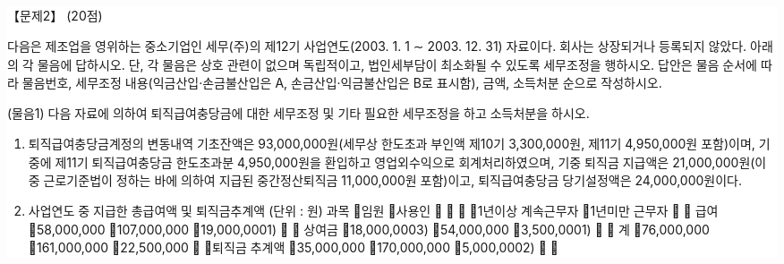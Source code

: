 
【문제2】 (20점)

  다음은 제조업을 영위하는 중소기업인 세무(주)의 제12기 사업연도(2003. 1. 1 ∼ 2003. 12. 31) 자료이다. 회사는 상장되거나 등록되지 않았다. 아래의 각 물음에 답하시오. 단, 각 물음은 상호 관련이 없으며  독립적이고, 법인세부담이 최소화될 수 있도록 세무조정을 행하시오. 답안은 물음 순서에 따라 물음번호, 세무조정 내용(익금산입·손금불산입은 A, 손금산입·익금불산입은 B로 표시함), 금액, 소득처분 순으로 작성하시오.

 (물음1) 다음 자료에 의하여 퇴직급여충당금에 대한 세무조정 및 기타 필요한 세무조정을 하고 소득처분을 하시오.

1. 퇴직급여충당금계정의 변동내역
  기초잔액은 93,000,000원(세무상 한도초과 부인액 제10기 3,300,000원,  제11기 4,950,000원 포함)이며, 기중에 제11기 퇴직급여충당금 한도초과분 4,950,000원을 환입하고 영업외수익으로 회계처리하였으며, 기중 퇴직금 지급액은 21,000,000원(이중 근로기준법이 정하는 바에 의하여 지급된 중간정산퇴직금 11,000,000원 포함)이고, 퇴직급여충당금 당기설정액은 24,000,000원이다.








2. 사업연도 중 지급한 총급여액 및 퇴직금추계액
                                     (단위 : 원)
과목
임원
사용인



1년이상
 계속근무자
1년미만 
근무자

 급여
58,000,000
107,000,000
19,000,0001)

 상여금
18,000,0003)
54,000,000
3,500,0001)

   계
76,000,000
161,000,000
22,500,000

퇴직금
추계액
35,000,000
170,000,000
5,000,0002)


